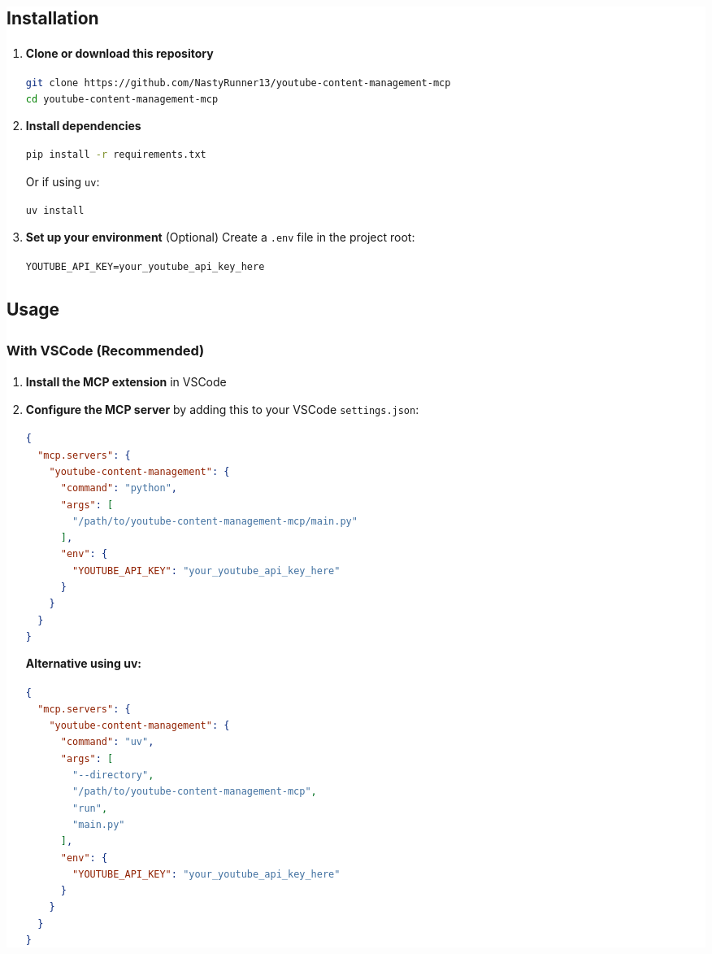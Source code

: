 ## Installation

1. **Clone or download this repository**
   ```bash
   git clone https://github.com/NastyRunner13/youtube-content-management-mcp
   cd youtube-content-management-mcp
   ```

2. **Install dependencies**
   ```bash
   pip install -r requirements.txt
   ```
   
   Or if using `uv`:
   ```bash
   uv install
   ```

3. **Set up your environment** (Optional)
   Create a `.env` file in the project root:
   ```env
   YOUTUBE_API_KEY=your_youtube_api_key_here
   ```

## Usage

### With VSCode (Recommended)

1. **Install the MCP extension** in VSCode

2. **Configure the MCP server** by adding this to your VSCode `settings.json`:

   ```json
   {
     "mcp.servers": {
       "youtube-content-management": {
         "command": "python",
         "args": [
           "/path/to/youtube-content-management-mcp/main.py"
         ],
         "env": {
           "YOUTUBE_API_KEY": "your_youtube_api_key_here"
         }
       }
     }
   }
   ```

   **Alternative using uv:**
   ```json
   {
     "mcp.servers": {
       "youtube-content-management": {
         "command": "uv",
         "args": [
           "--directory",
           "/path/to/youtube-content-management-mcp",
           "run",
           "main.py"
         ],
         "env": {
           "YOUTUBE_API_KEY": "your_youtube_api_key_here"
         }
       }
     }
   }
   ```
